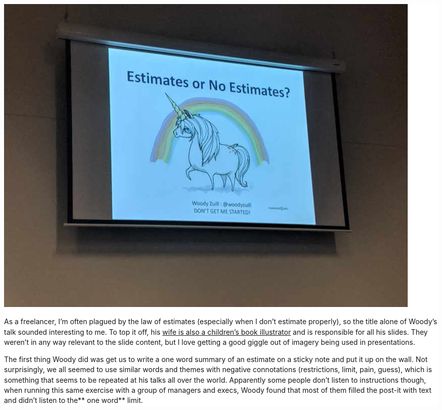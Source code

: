 ![null](/img/4f1910e24876d6788e237cf3e1e762ec01bdc6c9_0_qglf6sfo3o-yfpd5.jpg)

As a freelancer, I’m often plagued by the law of estimates (especially when I don’t estimate properly), so the title alone of Woody’s talk sounded interesting to me. To top it off, his [wife is also a children’s book illustrator](http://www.andreazuill.org/) and is responsible for all his slides. They weren’t in any way relevant to the slide content, but I love getting a good giggle out of imagery being used in presentations.

The first thing Woody did was get us to write a one word summary of an estimate on a sticky note and put it up on the wall. Not surprisingly, we all seemed to use similar words and themes with negative connotations (restrictions, limit, pain, guess), which is something that seems to be repeated at his talks all over the world. Apparently some people don’t listen to instructions though, when running this same exercise with a group of managers and execs, Woody found that most of them filled the post-it with text and didn’t listen to the** one word** limit.
